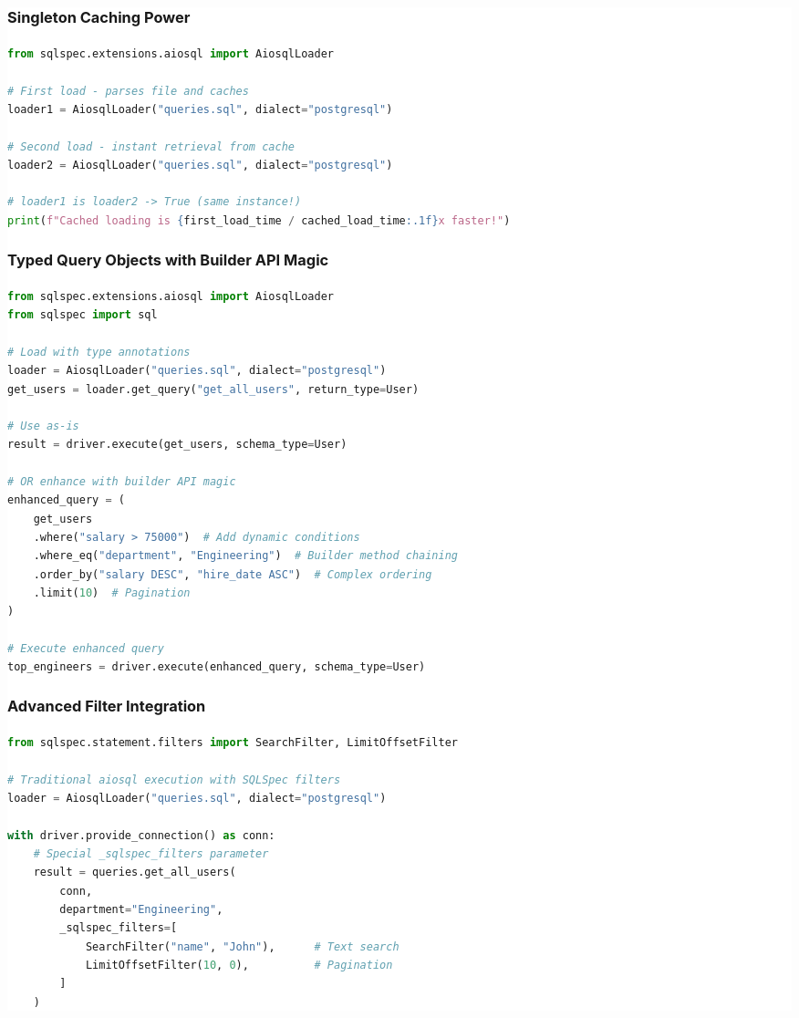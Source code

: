 ### Singleton Caching Power

```python
from sqlspec.extensions.aiosql import AiosqlLoader

# First load - parses file and caches
loader1 = AiosqlLoader("queries.sql", dialect="postgresql")

# Second load - instant retrieval from cache
loader2 = AiosqlLoader("queries.sql", dialect="postgresql")

# loader1 is loader2 -> True (same instance!)
print(f"Cached loading is {first_load_time / cached_load_time:.1f}x faster!")
```

### Typed Query Objects with Builder API Magic

```python
from sqlspec.extensions.aiosql import AiosqlLoader
from sqlspec import sql

# Load with type annotations
loader = AiosqlLoader("queries.sql", dialect="postgresql")
get_users = loader.get_query("get_all_users", return_type=User)

# Use as-is
result = driver.execute(get_users, schema_type=User)

# OR enhance with builder API magic
enhanced_query = (
    get_users
    .where("salary > 75000")  # Add dynamic conditions
    .where_eq("department", "Engineering")  # Builder method chaining
    .order_by("salary DESC", "hire_date ASC")  # Complex ordering
    .limit(10)  # Pagination
)

# Execute enhanced query
top_engineers = driver.execute(enhanced_query, schema_type=User)
```

### Advanced Filter Integration

```python
from sqlspec.statement.filters import SearchFilter, LimitOffsetFilter

# Traditional aiosql execution with SQLSpec filters
loader = AiosqlLoader("queries.sql", dialect="postgresql")

with driver.provide_connection() as conn:
    # Special _sqlspec_filters parameter
    result = queries.get_all_users(
        conn,
        department="Engineering",
        _sqlspec_filters=[
            SearchFilter("name", "John"),      # Text search
            LimitOffsetFilter(10, 0),          # Pagination
        ]
    )
```
